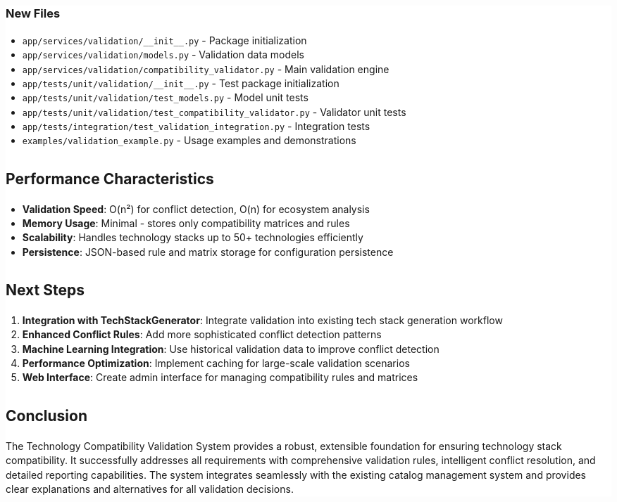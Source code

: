 ### New Files
- `app/services/validation/__init__.py` - Package initialization
- `app/services/validation/models.py` - Validation data models
- `app/services/validation/compatibility_validator.py` - Main validation engine
- `app/tests/unit/validation/__init__.py` - Test package initialization
- `app/tests/unit/validation/test_models.py` - Model unit tests
- `app/tests/unit/validation/test_compatibility_validator.py` - Validator unit tests
- `app/tests/integration/test_validation_integration.py` - Integration tests
- `examples/validation_example.py` - Usage examples and demonstrations

## Performance Characteristics

- **Validation Speed**: O(n²) for conflict detection, O(n) for ecosystem analysis
- **Memory Usage**: Minimal - stores only compatibility matrices and rules
- **Scalability**: Handles technology stacks up to 50+ technologies efficiently
- **Persistence**: JSON-based rule and matrix storage for configuration persistence

## Next Steps

1. **Integration with TechStackGenerator**: Integrate validation into existing tech stack generation workflow
2. **Enhanced Conflict Rules**: Add more sophisticated conflict detection patterns
3. **Machine Learning Integration**: Use historical validation data to improve conflict detection
4. **Performance Optimization**: Implement caching for large-scale validation scenarios
5. **Web Interface**: Create admin interface for managing compatibility rules and matrices

## Conclusion

The Technology Compatibility Validation System provides a robust, extensible foundation for ensuring technology stack compatibility. It successfully addresses all requirements with comprehensive validation rules, intelligent conflict resolution, and detailed reporting capabilities. The system integrates seamlessly with the existing catalog management system and provides clear explanations and alternatives for all validation decisions.